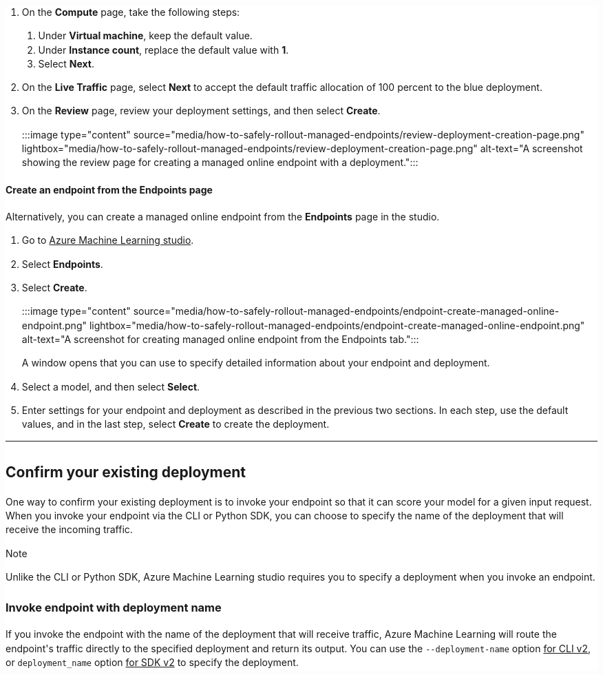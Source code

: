 1. On the **Compute** page, take the following steps:
    1. Under **Virtual machine**, keep the default value.
    1. Under **Instance count**, replace the default value with **1**.
    1. Select **Next**.

1. On the **Live Traffic** page, select **Next** to accept the default traffic allocation of 100 percent to the blue deployment.

1. On the **Review** page, review your deployment settings, and then select **Create**.

    :::image type="content" source="media/how-to-safely-rollout-managed-endpoints/review-deployment-creation-page.png" lightbox="media/how-to-safely-rollout-managed-endpoints/review-deployment-creation-page.png" alt-text="A screenshot showing the review page for creating a managed online endpoint with a deployment.":::

#### Create an endpoint from the Endpoints page

Alternatively, you can create a managed online endpoint from the **Endpoints** page in the studio.

1. Go to [Azure Machine Learning studio](https://ml.azure.com).

1. Select **Endpoints**.

1. Select **Create**.

    :::image type="content" source="media/how-to-safely-rollout-managed-endpoints/endpoint-create-managed-online-endpoint.png" lightbox="media/how-to-safely-rollout-managed-endpoints/endpoint-create-managed-online-endpoint.png" alt-text="A screenshot for creating managed online endpoint from the Endpoints tab.":::

    A window opens that you can use to specify detailed information about your endpoint and deployment.

1. Select a model, and then select **Select**.

1. Enter settings for your endpoint and deployment as described in the previous two sections. In each step, use the default values, and in the last step, select **Create** to create the deployment.

---

## Confirm your existing deployment

One way to confirm your existing deployment is to invoke your endpoint so that it can score your model for a given input request. When you invoke your endpoint via the CLI or Python SDK, you can choose to specify the name of the deployment that will receive the incoming traffic.

> [!NOTE]
> Unlike the CLI or Python SDK, Azure Machine Learning studio requires you to specify a deployment when you invoke an endpoint.

### Invoke endpoint with deployment name

If you invoke the endpoint with the name of the deployment that will receive traffic, Azure Machine Learning will route the endpoint's traffic directly to the specified deployment and return its output. You can use the `--deployment-name` option [for CLI v2](/cli/azure/ml/online-endpoint#az-ml-online-endpoint-invoke-optional-parameters), or `deployment_name` option [for SDK v2](/python/api/azure-ai-ml/azure.ai.ml.operations.onlineendpointoperations#azure-ai-ml-operations-onlineendpointoperations-invoke) to specify the deployment.
